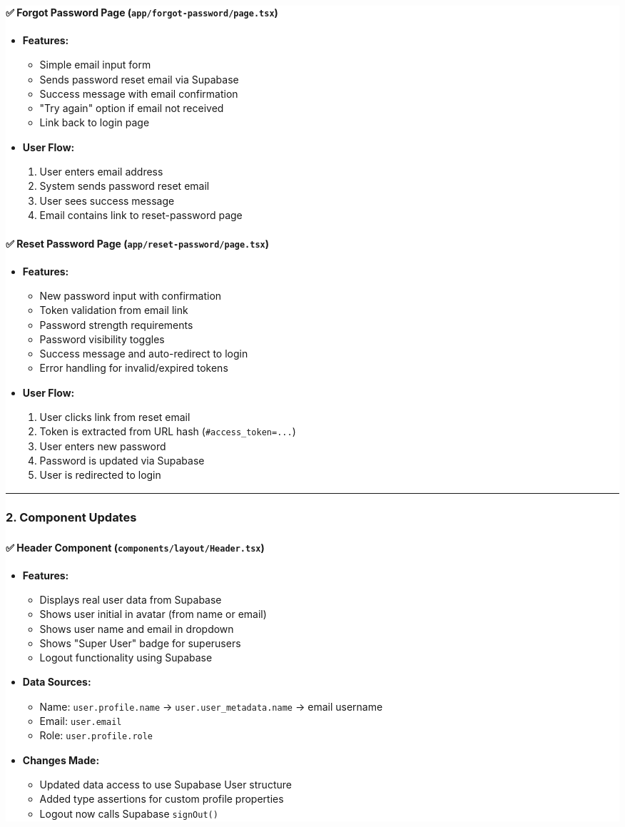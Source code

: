 #### ✅ **Forgot Password Page** (`app/forgot-password/page.tsx`)
- **Features:**
  - Simple email input form
  - Sends password reset email via Supabase
  - Success message with email confirmation
  - "Try again" option if email not received
  - Link back to login page

- **User Flow:**
  1. User enters email address
  2. System sends password reset email
  3. User sees success message
  4. Email contains link to reset-password page

#### ✅ **Reset Password Page** (`app/reset-password/page.tsx`)
- **Features:**
  - New password input with confirmation
  - Token validation from email link
  - Password strength requirements
  - Password visibility toggles
  - Success message and auto-redirect to login
  - Error handling for invalid/expired tokens

- **User Flow:**
  1. User clicks link from reset email
  2. Token is extracted from URL hash (`#access_token=...`)
  3. User enters new password
  4. Password is updated via Supabase
  5. User is redirected to login

---

### 2. Component Updates

#### ✅ **Header Component** (`components/layout/Header.tsx`)
- **Features:**
  - Displays real user data from Supabase
  - Shows user initial in avatar (from name or email)
  - Shows user name and email in dropdown
  - Shows "Super User" badge for superusers
  - Logout functionality using Supabase

- **Data Sources:**
  - Name: `user.profile.name` → `user.user_metadata.name` → email username
  - Email: `user.email`
  - Role: `user.profile.role`

- **Changes Made:**
  - Updated data access to use Supabase User structure
  - Added type assertions for custom profile properties
  - Logout now calls Supabase `signOut()`
